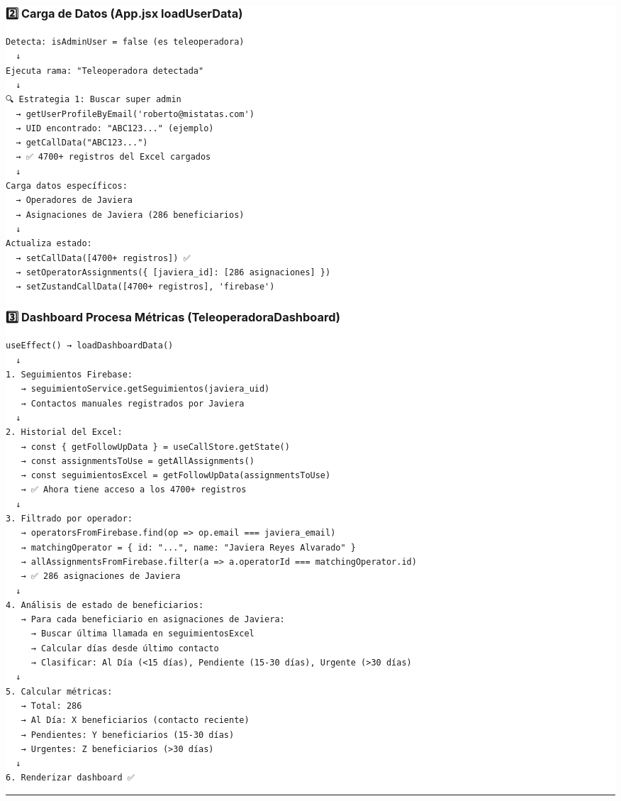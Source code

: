 ### 2️⃣ **Carga de Datos (App.jsx loadUserData)**
```
Detecta: isAdminUser = false (es teleoperadora)
  ↓
Ejecuta rama: "Teleoperadora detectada"
  ↓
🔍 Estrategia 1: Buscar super admin
  → getUserProfileByEmail('roberto@mistatas.com')
  → UID encontrado: "ABC123..." (ejemplo)
  → getCallData("ABC123...")
  → ✅ 4700+ registros del Excel cargados
  ↓
Carga datos específicos:
  → Operadores de Javiera
  → Asignaciones de Javiera (286 beneficiarios)
  ↓
Actualiza estado:
  → setCallData([4700+ registros]) ✅
  → setOperatorAssignments({ [javiera_id]: [286 asignaciones] })
  → setZustandCallData([4700+ registros], 'firebase')
```

### 3️⃣ **Dashboard Procesa Métricas (TeleoperadoraDashboard)**
```
useEffect() → loadDashboardData()
  ↓
1. Seguimientos Firebase:
   → seguimientoService.getSeguimientos(javiera_uid)
   → Contactos manuales registrados por Javiera
  ↓
2. Historial del Excel:
   → const { getFollowUpData } = useCallStore.getState()
   → const assignmentsToUse = getAllAssignments()
   → const seguimientosExcel = getFollowUpData(assignmentsToUse)
   → ✅ Ahora tiene acceso a los 4700+ registros
  ↓
3. Filtrado por operador:
   → operatorsFromFirebase.find(op => op.email === javiera_email)
   → matchingOperator = { id: "...", name: "Javiera Reyes Alvarado" }
   → allAssignmentsFromFirebase.filter(a => a.operatorId === matchingOperator.id)
   → ✅ 286 asignaciones de Javiera
  ↓
4. Análisis de estado de beneficiarios:
   → Para cada beneficiario en asignaciones de Javiera:
     → Buscar última llamada en seguimientosExcel
     → Calcular días desde último contacto
     → Clasificar: Al Día (<15 días), Pendiente (15-30 días), Urgente (>30 días)
  ↓
5. Calcular métricas:
   → Total: 286
   → Al Día: X beneficiarios (contacto reciente)
   → Pendientes: Y beneficiarios (15-30 días)
   → Urgentes: Z beneficiarios (>30 días)
  ↓
6. Renderizar dashboard ✅
```

---